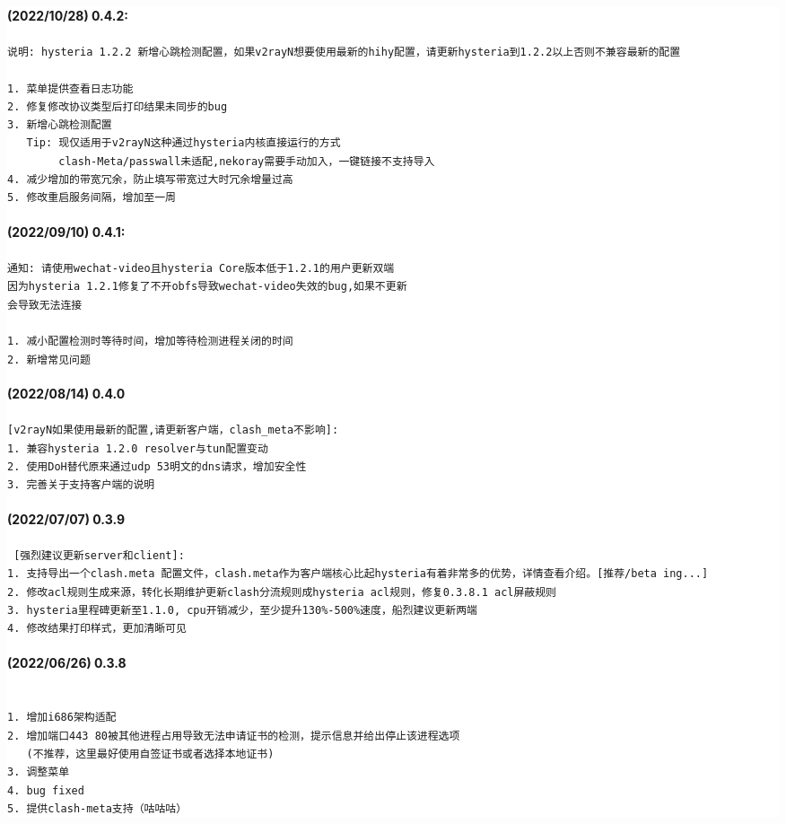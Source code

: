 #### (2022/10/28) 0.4.2:

```
说明: hysteria 1.2.2 新增心跳检测配置，如果v2rayN想要使用最新的hihy配置，请更新hysteria到1.2.2以上否则不兼容最新的配置

1. 菜单提供查看日志功能
2. 修复修改协议类型后打印结果未同步的bug
3. 新增心跳检测配置
   Tip: 现仅适用于v2rayN这种通过hysteria内核直接运行的方式
        clash-Meta/passwall未适配,nekoray需要手动加入，一键链接不支持导入
4. 减少增加的带宽冗余，防止填写带宽过大时冗余增量过高
5. 修改重启服务间隔，增加至一周
```

#### (2022/09/10) 0.4.1:

```
通知: 请使用wechat-video且hysteria Core版本低于1.2.1的用户更新双端
因为hysteria 1.2.1修复了不开obfs导致wechat-video失效的bug,如果不更新
会导致无法连接

1. 减小配置检测时等待时间，增加等待检测进程关闭的时间
2. 新增常见问题
```

#### (2022/08/14) 0.4.0

```
[v2rayN如果使用最新的配置,请更新客户端，clash_meta不影响]:
1. 兼容hysteria 1.2.0 resolver与tun配置变动
2. 使用DoH替代原来通过udp 53明文的dns请求，增加安全性
3. 完善关于支持客户端的说明
```

#### (2022/07/07) 0.3.9

```
 [强烈建议更新server和client]:
1. 支持导出一个clash.meta 配置文件，clash.meta作为客户端核心比起hysteria有着非常多的优势，详情查看介绍。[推荐/beta ing...]
2. 修改acl规则生成来源，转化长期维护更新clash分流规则成hysteria acl规则，修复0.3.8.1 acl屏蔽规则
3. hysteria里程碑更新至1.1.0, cpu开销减少，至少提升130%-500%速度，船烈建议更新两端
4. 修改结果打印样式，更加清晰可见
```

#### (2022/06/26) 0.3.8

```

1. 增加i686架构适配
2. 增加端口443 80被其他进程占用导致无法申请证书的检测，提示信息并给出停止该进程选项
   (不推荐，这里最好使用自签证书或者选择本地证书)
3. 调整菜单
4. bug fixed
5. 提供clash-meta支持（咕咕咕）
```
